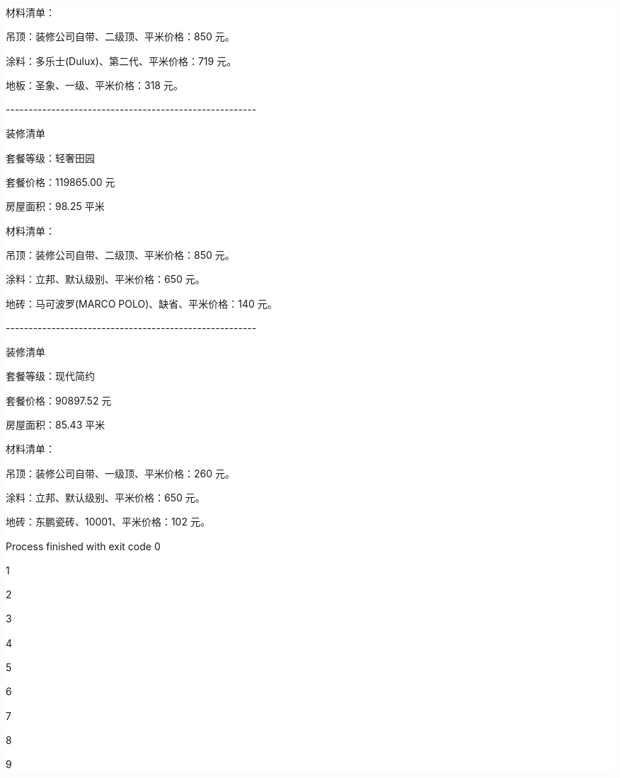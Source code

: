 材料清单：

吊顶：装修公司⾃带、⼆级顶、平⽶价格：850 元。

涂料：多乐⼠(Dulux)、第⼆代、平⽶价格：719 元。

地板：圣象、⼀级、平⽶价格：318 元。

\-------------------------------------------------------

装修清单

套餐等级：轻奢⽥园

套餐价格：119865.00 元

房屋⾯积：98.25 平⽶

材料清单：

吊顶：装修公司⾃带、⼆级顶、平⽶价格：850 元。

涂料：⽴邦、默认级别、平⽶价格：650 元。

地砖：⻢可波罗(MARCO POLO)、缺省、平⽶价格：140 元。

\-------------------------------------------------------

装修清单

套餐等级：现代简约

套餐价格：90897.52 元

房屋⾯积：85.43 平⽶

材料清单：

吊顶：装修公司⾃带、⼀级顶、平⽶价格：260 元。

涂料：⽴邦、默认级别、平⽶价格：650 元。

地砖：东鹏瓷砖、10001、平⽶价格：102 元。

 

Process finished with exit code 0 

1

2

3

4

5

6

7

8

9

